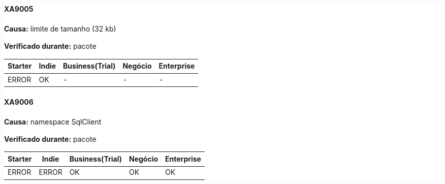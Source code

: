 <a name="XA9005" />


#### <a name="xa9005"></a>XA9005

 **Causa:** limite de tamanho (32 kb)

 **Verificado durante:** pacote

<table>
    <thead>
        <tr>
            <th>Starter</th>
            <th>Indie</th>
            <th>Business(Trial)</th>
            <th>Negócio</th>
            <th>Enterprise</th>
        </tr>
    </thead>
    <tbody>
        <tr>
            <td>ERROR</td>
            <td>OK</td>
            <td>-</td>
            <td>-</td>
            <td>-</td>
        </tr>
    </tbody>
</table>

 <a name="XA9006" />


#### <a name="xa9006"></a>XA9006

 **Causa:** namespace SqlClient

 **Verificado durante:** pacote

<table>
    <thead>
        <tr>
            <th>Starter</th>
            <th>Indie</th>
            <th>Business(Trial)</th>
            <th>Negócio</th>
            <th>Enterprise</th>
        </tr>
    </thead>
    <tbody>
        <tr>
            <td>ERROR</td>
            <td>ERROR</td>
            <td>OK</td>
            <td>OK</td>
            <td>OK</td>
        </tr>
    </tbody>
</table>

